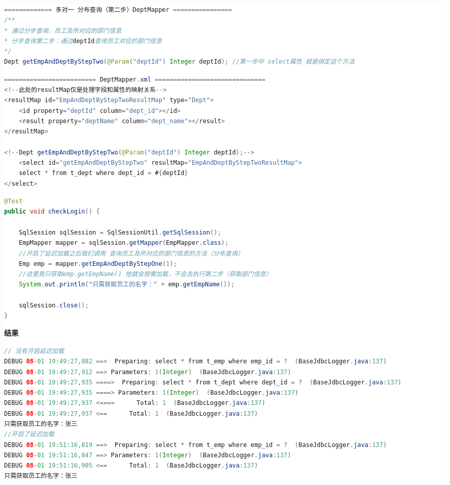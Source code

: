```java
============= 多对一 分布查询（第二步）DeptMapper ================
/**
* 通过分步查询，员工及所对应的部门信息
* 分步查询第二步：通过deptId查询员工对应的部门信息
*/
Dept getEmpAndDeptByStepTwo(@Param("deptId") Integer deptId); //第一步中 select属性 就是绑定这个方法
```

```java
========================= DeptMapper.xml ==============================
<!--此处的resultMap仅是处理字段和属性的映射关系-->
<resultMap id="EmpAndDeptByStepTwoResultMap" type="Dept">
    <id property="deptId" column="dept_id"></id>
    <result property="deptName" column="dept_name"></result>
</resultMap>
	
<!--Dept getEmpAndDeptByStepTwo(@Param("deptId") Integer deptId);-->
    <select id="getEmpAndDeptByStepTwo" resultMap="EmpAndDeptByStepTwoResultMap">
    select * from t_dept where dept_id = #{deptId}
</select>
```

```java
@Test
public void checkLogin() {

    SqlSession sqlSession = SqlSessionUtil.getSqlSession();
    EmpMapper mapper = sqlSession.getMapper(EmpMapper.class);
    //开启了延迟加载之后我们调用 查询员工及所对应的部门信息的方法（分布查询）
    Emp emp = mapper.getEmpAndDeptByStepOne(1);
    //这里我只获取emp.getEmpName() 他就会按需加载，不会去执行第二步（获取部门信息）
    System.out.println("只需获取员工的名字：" + emp.getEmpName());

    sqlSession.close();
}
```

**结果**

```java
// 没有开启延迟加载
DEBUG 08-01 19:49:27,882 ==>  Preparing: select * from t_emp where emp_id = ?  (BaseJdbcLogger.java:137) 
DEBUG 08-01 19:49:27,912 ==> Parameters: 1(Integer)  (BaseJdbcLogger.java:137) 
DEBUG 08-01 19:49:27,935 ====>  Preparing: select * from t_dept where dept_id = ?  (BaseJdbcLogger.java:137) 
DEBUG 08-01 19:49:27,935 ====> Parameters: 1(Integer)  (BaseJdbcLogger.java:137) 
DEBUG 08-01 19:49:27,937 <====      Total: 1  (BaseJdbcLogger.java:137) 
DEBUG 08-01 19:49:27,937 <==      Total: 1  (BaseJdbcLogger.java:137) 
只需获取员工的名字：张三
//开启了延迟加载
DEBUG 08-01 19:51:16,819 ==>  Preparing: select * from t_emp where emp_id = ?  (BaseJdbcLogger.java:137) 
DEBUG 08-01 19:51:16,847 ==> Parameters: 1(Integer)  (BaseJdbcLogger.java:137) 
DEBUG 08-01 19:51:16,905 <==      Total: 1  (BaseJdbcLogger.java:137) 
只需获取员工的名字：张三
```
